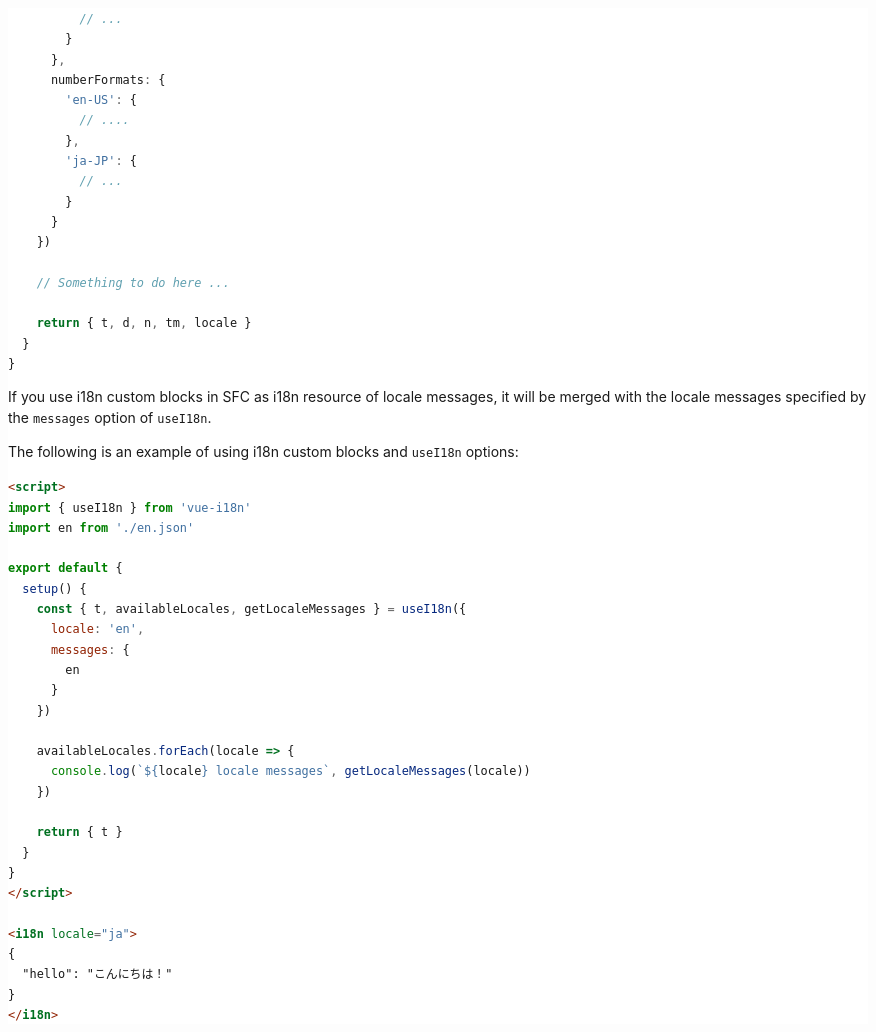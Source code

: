 ```js
          // ...
        }
      },
      numberFormats: {
        'en-US': {
          // ....
        },
        'ja-JP': {
          // ...
        }
      }
    })

    // Something to do here ...

    return { t, d, n, tm, locale }
  }
}
```


If you use i18n custom blocks  in SFC as i18n resource of locale messages, it  will be merged with the locale messages specified by the `messages` option of `useI18n`.

The following is an example of using  i18n custom blocks and `useI18n` options:

```html
<script>
import { useI18n } from 'vue-i18n'
import en from './en.json'

export default {
  setup() {
    const { t, availableLocales, getLocaleMessages } = useI18n({
      locale: 'en',
      messages: {
        en
      }
    })

    availableLocales.forEach(locale => {
      console.log(`${locale} locale messages`, getLocaleMessages(locale))
    })

    return { t }
  }
}
</script>

<i18n locale="ja">
{
  "hello": "こんにちは！"
}
</i18n>
```
